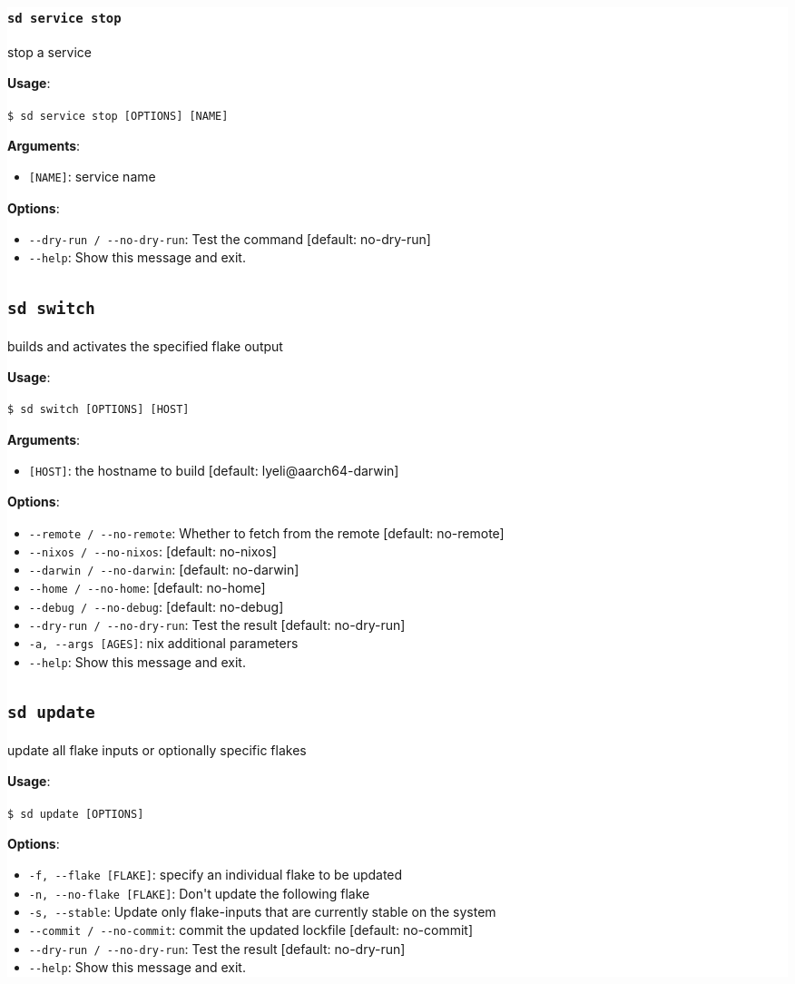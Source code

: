 ### `sd service stop`

stop a service

**Usage**:

```console
$ sd service stop [OPTIONS] [NAME]
```

**Arguments**:

* `[NAME]`: service name

**Options**:

* `--dry-run / --no-dry-run`: Test the command  [default: no-dry-run]
* `--help`: Show this message and exit.

## `sd switch`

builds and activates the specified flake output

**Usage**:

```console
$ sd switch [OPTIONS] [HOST]
```

**Arguments**:

* `[HOST]`: the hostname to build  [default: lyeli@aarch64-darwin]

**Options**:

* `--remote / --no-remote`: Whether to fetch from the remote  [default: no-remote]
* `--nixos / --no-nixos`: [default: no-nixos]
* `--darwin / --no-darwin`: [default: no-darwin]
* `--home / --no-home`: [default: no-home]
* `--debug / --no-debug`: [default: no-debug]
* `--dry-run / --no-dry-run`: Test the result  [default: no-dry-run]
* `-a, --args [AGES]`: nix additional parameters
* `--help`: Show this message and exit.

## `sd update`

update all flake inputs or optionally specific flakes

**Usage**:

```console
$ sd update [OPTIONS]
```

**Options**:

* `-f, --flake [FLAKE]`: specify an individual flake to be updated
* `-n, --no-flake [FLAKE]`: Don't update the following flake
* `-s, --stable`: Update only flake-inputs that are currently stable on the system
* `--commit / --no-commit`: commit the updated lockfile  [default: no-commit]
* `--dry-run / --no-dry-run`: Test the result  [default: no-dry-run]
* `--help`: Show this message and exit.
